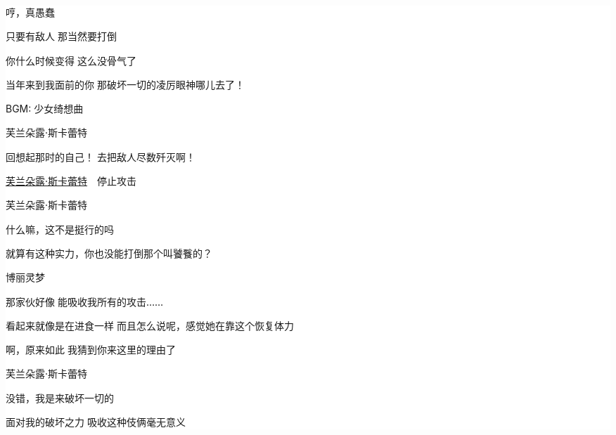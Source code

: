 哼，真愚蠢
  
  
只要有敌人
那当然要打倒
  
  
你什么时候变得
这么没骨气了
  
  
当年来到我面前的你
那破坏一切的凌厉眼神哪儿去了！
  

  


  
BGM: 少女绮想曲
  

  

[](./芙兰朵露·斯卡蕾特.md)芙兰朵露·斯卡蕾特
  
回想起那时的自己！
去把敌人尽数歼灭啊！
  

  


  
[芙兰朵露·斯卡蕾特](./芙兰朵露·斯卡蕾特.md)　停止攻击
  

  

[](./芙兰朵露·斯卡蕾特.md)芙兰朵露·斯卡蕾特
  
什么嘛，这不是挺行的吗
  
  
就算有这种实力，你也没能打倒那个叫饕餮的？
  

  

[](./博丽灵梦.md)博丽灵梦
  
那家伙好像
能吸收我所有的攻击……
  
  
看起来就像是在进食一样
而且怎么说呢，感觉她在靠这个恢复体力
  
  
啊，原来如此
我猜到你来这里的理由了
  

  

[](./芙兰朵露·斯卡蕾特.md)芙兰朵露·斯卡蕾特
  
没错，我是来破坏一切的
  
  
面对我的破坏之力
吸收这种伎俩毫无意义
  